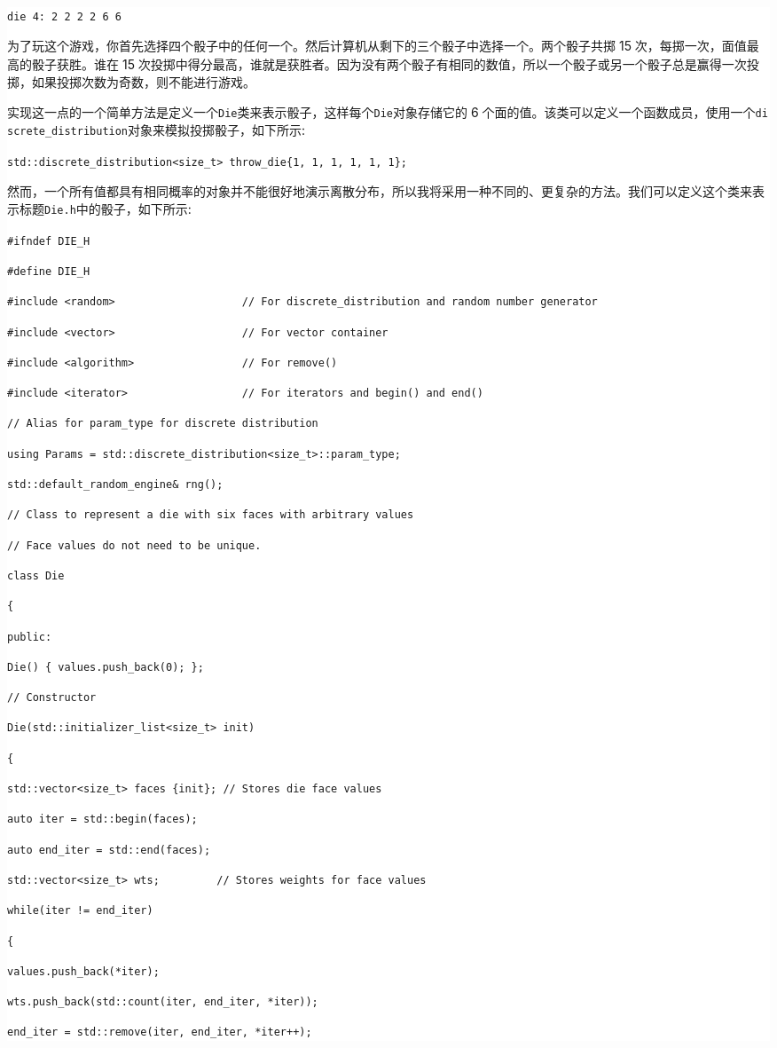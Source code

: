 `die 4: 2 2 2 2 6 6`

为了玩这个游戏，你首先选择四个骰子中的任何一个。然后计算机从剩下的三个骰子中选择一个。两个骰子共掷 15 次，每掷一次，面值最高的骰子获胜。谁在 15 次投掷中得分最高，谁就是获胜者。因为没有两个骰子有相同的数值，所以一个骰子或另一个骰子总是赢得一次投掷，如果投掷次数为奇数，则不能进行游戏。

实现这一点的一个简单方法是定义一个`Die`类来表示骰子，这样每个`Die`对象存储它的 6 个面的值。该类可以定义一个函数成员，使用一个`discrete_distribution`对象来模拟投掷骰子，如下所示:

`std::discrete_distribution<size_t> throw_die{1, 1, 1, 1, 1, 1};`

然而，一个所有值都具有相同概率的对象并不能很好地演示离散分布，所以我将采用一种不同的、更复杂的方法。我们可以定义这个类来表示标题`Die.h`中的骰子，如下所示:

`#ifndef DIE_H`

`#define DIE_H`

`#include <random>                    // For discrete_distribution and random number generator`

`#include <vector>                    // For vector container`

`#include <algorithm>                 // For remove()`

`#include <iterator>                  // For iterators and begin() and end()`

`// Alias for param_type for discrete distribution`

`using Params = std::discrete_distribution<size_t>::param_type;`

`std::default_random_engine& rng();`

`// Class to represent a die with six faces with arbitrary values`

`// Face values do not need to be unique.`

`class Die`

`{`

`public:`

`Die() { values.push_back(0); };`

`// Constructor`

`Die(std::initializer_list<size_t> init)`

`{`

`std::vector<size_t> faces {init}; // Stores die face values`

`auto iter = std::begin(faces);`

`auto end_iter = std::end(faces);`

`std::vector<size_t> wts;         // Stores weights for face values`

`while(iter != end_iter)`

`{`

`values.push_back(*iter);`

`wts.push_back(std::count(iter, end_iter, *iter));`

`end_iter = std::remove(iter, end_iter, *iter++);`
